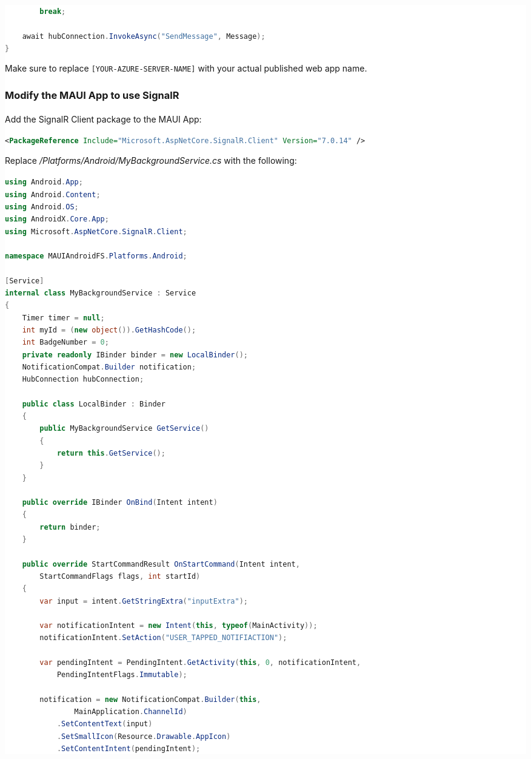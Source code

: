 ```c#
        break;

    await hubConnection.InvokeAsync("SendMessage", Message);
}
```

Make sure to replace `[YOUR-AZURE-SERVER-NAME]` with your actual published web app name.

### Modify the MAUI App to use SignalR

Add the SignalR Client package to the MAUI App:

```xml
<PackageReference Include="Microsoft.AspNetCore.SignalR.Client" Version="7.0.14" />
```

Replace */Platforms/Android/MyBackgroundService.cs* with the following:

```c#
using Android.App;
using Android.Content;
using Android.OS;
using AndroidX.Core.App;
using Microsoft.AspNetCore.SignalR.Client;

namespace MAUIAndroidFS.Platforms.Android;

[Service]
internal class MyBackgroundService : Service
{
    Timer timer = null;
    int myId = (new object()).GetHashCode();
    int BadgeNumber = 0;
    private readonly IBinder binder = new LocalBinder();
    NotificationCompat.Builder notification;
    HubConnection hubConnection;

    public class LocalBinder : Binder
    {
        public MyBackgroundService GetService()
        {
            return this.GetService();
        }
    }

    public override IBinder OnBind(Intent intent)
    {
        return binder;
    }

    public override StartCommandResult OnStartCommand(Intent intent,
        StartCommandFlags flags, int startId)
    {
        var input = intent.GetStringExtra("inputExtra");

        var notificationIntent = new Intent(this, typeof(MainActivity));
        notificationIntent.SetAction("USER_TAPPED_NOTIFIACTION");

        var pendingIntent = PendingIntent.GetActivity(this, 0, notificationIntent,
            PendingIntentFlags.Immutable);

        notification = new NotificationCompat.Builder(this,
                MainApplication.ChannelId)
            .SetContentText(input)
            .SetSmallIcon(Resource.Drawable.AppIcon)
            .SetContentIntent(pendingIntent);
```